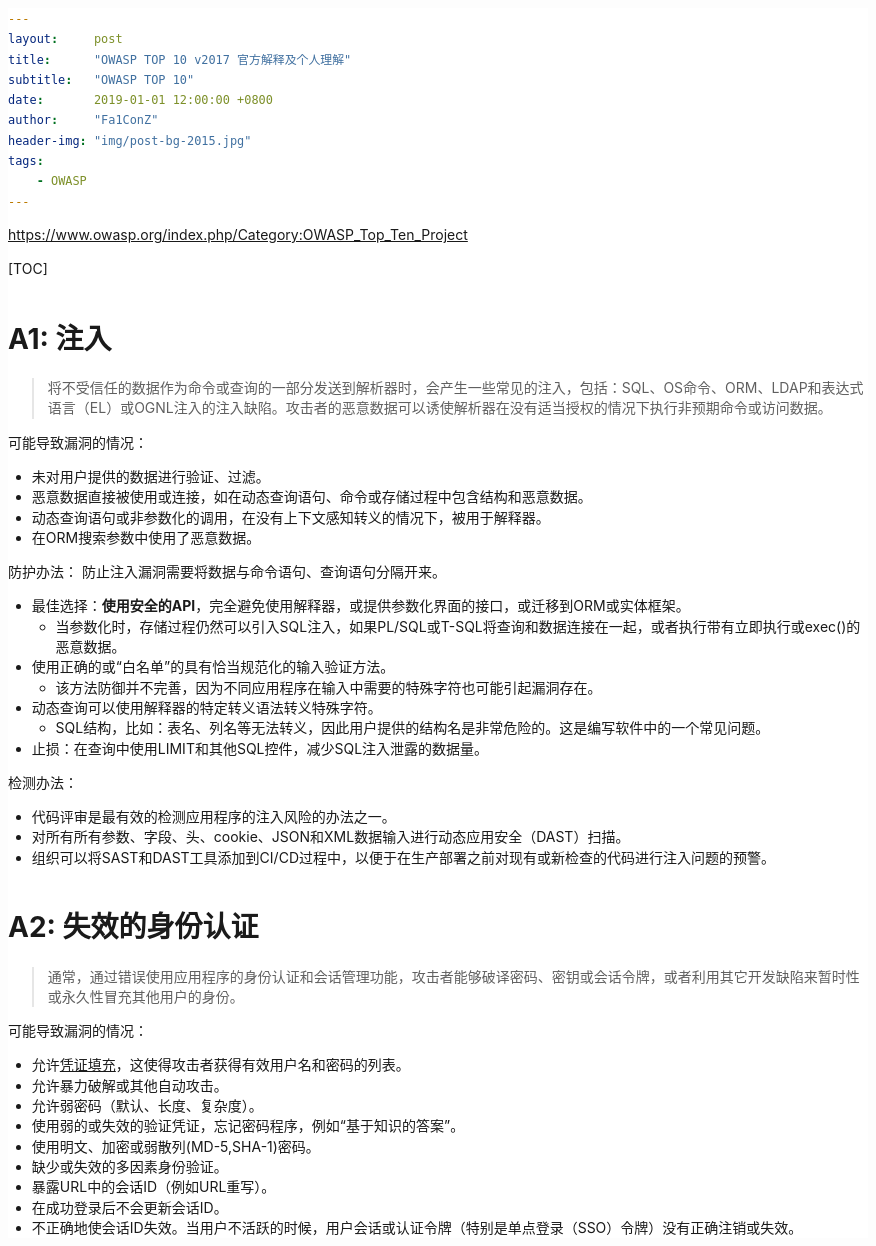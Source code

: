 ```yaml
---
layout:     post
title:      "OWASP TOP 10 v2017 官方解释及个人理解"
subtitle:   "OWASP TOP 10"
date:       2019-01-01 12:00:00 +0800
author:     "Fa1ConZ"
header-img: "img/post-bg-2015.jpg"
tags:
    - OWASP
---
```


https://www.owasp.org/index.php/Category:OWASP_Top_Ten_Project

[TOC]

# A1: 注入

> 将不受信任的数据作为命令或查询的一部分发送到解析器时，会产生一些常见的注入，包括：SQL、OS命令、ORM、LDAP和表达式语言（EL）或OGNL注入的注入缺陷。攻击者的恶意数据可以诱使解析器在没有适当授权的情况下执行非预期命令或访问数据。


可能导致漏洞的情况：
- 未对用户提供的数据进行验证、过滤。
- 恶意数据直接被使用或连接，如在动态查询语句、命令或存储过程中包含结构和恶意数据。
- 动态查询语句或非参数化的调用，在没有上下文感知转义的情况下，被用于解释器。
- 在ORM搜索参数中使用了恶意数据。
 
防护办法：
防止注入漏洞需要将数据与命令语句、查询语句分隔开来。
- 最佳选择：**使用安全的API**，完全避免使用解释器，或提供参数化界面的接口，或迁移到ORM或实体框架。
  - 当参数化时，存储过程仍然可以引入SQL注入，如果PL/SQL或T-SQL将查询和数据连接在一起，或者执行带有立即执行或exec()的恶意数据。
- 使用正确的或“白名单”的具有恰当规范化的输入验证方法。
  - 该方法防御并不完善，因为不同应用程序在输入中需要的特殊字符也可能引起漏洞存在。
- 动态查询可以使用解释器的特定转义语法转义特殊字符。
  - SQL结构，比如：表名、列名等无法转义，因此用户提供的结构名是非常危险的。这是编写软件中的一个常见问题。
- 止损：在查询中使用LIMIT和其他SQL控件，减少SQL注入泄露的数据量。

检测办法：
- 代码评审是最有效的检测应用程序的注入风险的办法之一。
- 对所有所有参数、字段、头、cookie、JSON和XML数据输入进行动态应用安全（DAST）扫描。
- 组织可以将SAST和DAST工具添加到CI/CD过程中，以便于在生产部署之前对现有或新检查的代码进行注入问题的预警。


# A2: 失效的身份认证
> 通常，通过错误使用应用程序的身份认证和会话管理功能，攻击者能够破译密码、密钥或会话令牌，或者利用其它开发缺陷来暂时性或永久性冒充其他用户的身份。


可能导致漏洞的情况：
- 允许[凭证填充](https://www.owasp.org/index.php/Credential_stuffing)，这使得攻击者获得有效用户名和密码的列表。
- 允许暴力破解或其他自动攻击。
- 允许弱密码（默认、长度、复杂度）。
- 使用弱的或失效的验证凭证，忘记密码程序，例如“基于知识的答案”。
- 使用明文、加密或弱散列(MD-5,SHA-1)密码。
- 缺少或失效的多因素身份验证。
- 暴露URL中的会话ID（例如URL重写）。
- 在成功登录后不会更新会话ID。
- 不正确地使会话ID失效。当用户不活跃的时候，用户会话或认证令牌（特别是单点登录（SSO）令牌）没有正确注销或失效。
